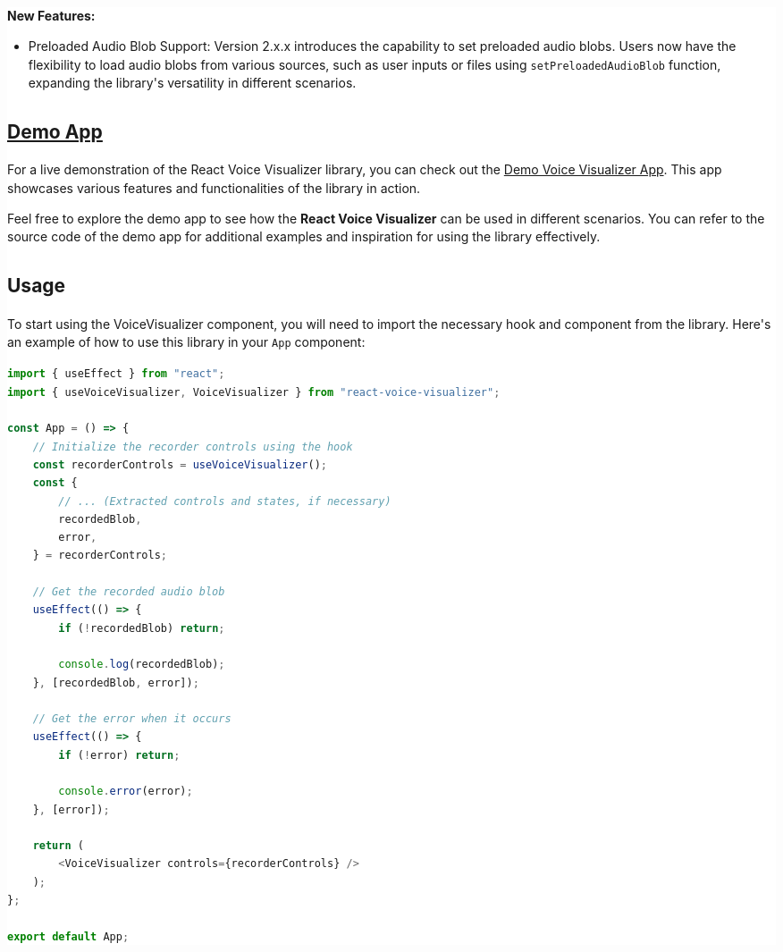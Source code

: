 **New Features:**
- Preloaded Audio Blob Support: Version 2.x.x introduces the capability to set preloaded audio blobs. Users now have the flexibility to load audio blobs from various sources, such as user inputs or files using `setPreloadedAudioBlob` function, expanding the library's versatility in different scenarios.

## [Demo App](https://react-voice-visualizer.vercel.app/)
For a live demonstration of the React Voice Visualizer library, you can check out the [Demo Voice Visualizer App](https://react-voice-visualizer.vercel.app/). This app showcases various features and functionalities of the library in action.

Feel free to explore the demo app to see how the **React Voice Visualizer** can be used in different scenarios. You can refer to the source code of the demo app for additional examples and inspiration for using the library effectively.

## Usage

To start using the VoiceVisualizer component, you will need to import the necessary hook and component from the library.
Here's an example of how to use this library in your `App` component:

```typescript jsx
import { useEffect } from "react";
import { useVoiceVisualizer, VoiceVisualizer } from "react-voice-visualizer";

const App = () => {
    // Initialize the recorder controls using the hook
    const recorderControls = useVoiceVisualizer();
    const {
        // ... (Extracted controls and states, if necessary)
        recordedBlob,
        error,
    } = recorderControls;

    // Get the recorded audio blob
    useEffect(() => {
        if (!recordedBlob) return;

        console.log(recordedBlob);
    }, [recordedBlob, error]);

    // Get the error when it occurs
    useEffect(() => {
        if (!error) return;

        console.error(error);
    }, [error]);

    return (
        <VoiceVisualizer controls={recorderControls} />
    );
};

export default App;
```
